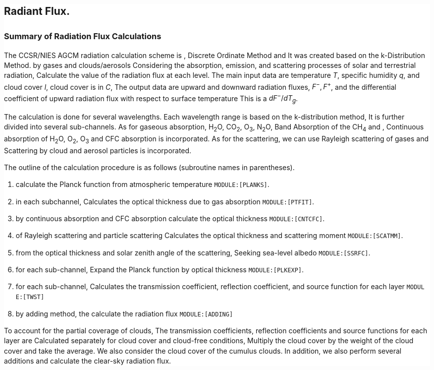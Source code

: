 ## Radiant Flux.

### Summary of Radiation Flux Calculations

The CCSR/NIES AGCM radiation calculation scheme is ,
Discrete Ordinate Method and
It was created based on the k-Distribution Method.
by gases and clouds/aerosols
Considering the absorption, emission, and scattering processes of solar and terrestrial radiation,
Calculate the value of the radiation flux at each level.
The main input data are temperature $T$, specific humidity $q$, and cloud cover $l$, cloud cover is in $C$,
The output data are upward and downward radiation fluxes, $F^-, F^+$,
and the differential coefficient of upward radiation flux with respect to surface temperature
This is a $dF^-/dT_g$.

The calculation is done for several wavelengths.
Each wavelength range is based on the k-distribution method,
It is further divided into several sub-channels.
As for gaseous absorption,
H$_2$O, CO$_2$, O$_3$, N$_2$O, Band Absorption of the CH$_4$ and ,
Continuous absorption of H$_2$O, O$_2$, O$_3$
and CFC absorption is incorporated.
As for the scattering, we can use Rayleigh scattering of gases and
Scattering by cloud and aerosol particles is incorporated.

The outline of the calculation procedure is as follows (subroutine names in parentheses).

1. calculate the Planck function from atmospheric temperature `MODULE:[PLANKS]`.

2. in each subchannel,
 Calculates the optical thickness due to gas absorption `MODULE:[PTFIT]`.

3. by continuous absorption and CFC absorption
 calculate the optical thickness `MODULE:[CNTCFC]`.

4. of Rayleigh scattering and particle scattering
 Calculates the optical thickness and scattering moment `MODULE:[SCATMM]`.

5. from the optical thickness and solar zenith angle of the scattering,
 Seeking sea-level albedo `MODULE:[SSRFC]`.

6. for each sub-channel,
 Expand the Planck function by optical thickness `MODULE:[PLKEXP]`.

7. for each sub-channel,
 Calculates the transmission coefficient, reflection coefficient, and source function for each layer `MODULE:[TWST]`

8. by adding method, the
 calculate the radiation flux `MODULE:[ADDING]`

To account for the partial coverage of clouds,
The transmission coefficients, reflection coefficients and source functions for each layer are
Calculated separately for cloud cover and cloud-free conditions,
Multiply the cloud cover by the weight of the cloud cover and take the average.
We also consider the cloud cover of the cumulus clouds.
In addition, we also perform several additions and calculate the clear-sky radiation flux.
